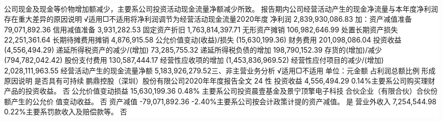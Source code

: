 公司现金及现金等价物增加额减少，主要系公司投资活动现金流量净额减少所致。
报告期内公司经营活动产生的现金净流量与本年度净利润存在重大差异的原因说明
√适用□不适用将净利润调节为经营活动现金流量2020年度
净利润
2,839,930,086.83
加：资产减值准备
79,071,892.36
信用减值准备
3,931,282.53
固定资产折旧
1,763,814,397.71
无形资产摊销
106,982,646.99
处置长期资产损失
22,251,361.64
长期待摊费用摊销
4,876,915.58
公允价值变动(收益)/损失
(15,630,199.36)
财务费用
201,098,086.04
投资收益
(4,556,494.29)
递延所得税资产的减少/(增加)
73,285,755.32
递延所得税负债的增加
198,790,152.39
存货的(增加)/减少
(794,782,042.42)
股份支付费用
130,587,444.17
经营性应收项的增加
(1,453,836,969.52)
经营性应付项目的减少/(增加)
2,028,111,963.55
经营活动产生的现金流量净额
5,183,926,279.52三、非主营业务分析
√适用□不适用
单位：元金额
占利润总额比例
形成原因说明
是否具有可持续
鹏鼎控股（深圳）股份有限公司2020年年度报告全文
24
性
投资收益
4,556,494.29
0.14%主要系公司购买理财产品的投资收益。
否
公允价值变动损益
15,630,199.36
0.48%
主要系公司投资晨壹基金及景宁顶擎电子科技
合伙企业（有限合伙）合伙份额产生的公允价
值变动收益。
否
资产减值
-79,071,892.36
-2.40%主要系公司按会计政策计提的资产减值。
是
营业外收入
7,254,544.98
0.22%主要系罚款收入及赔偿款等。
否